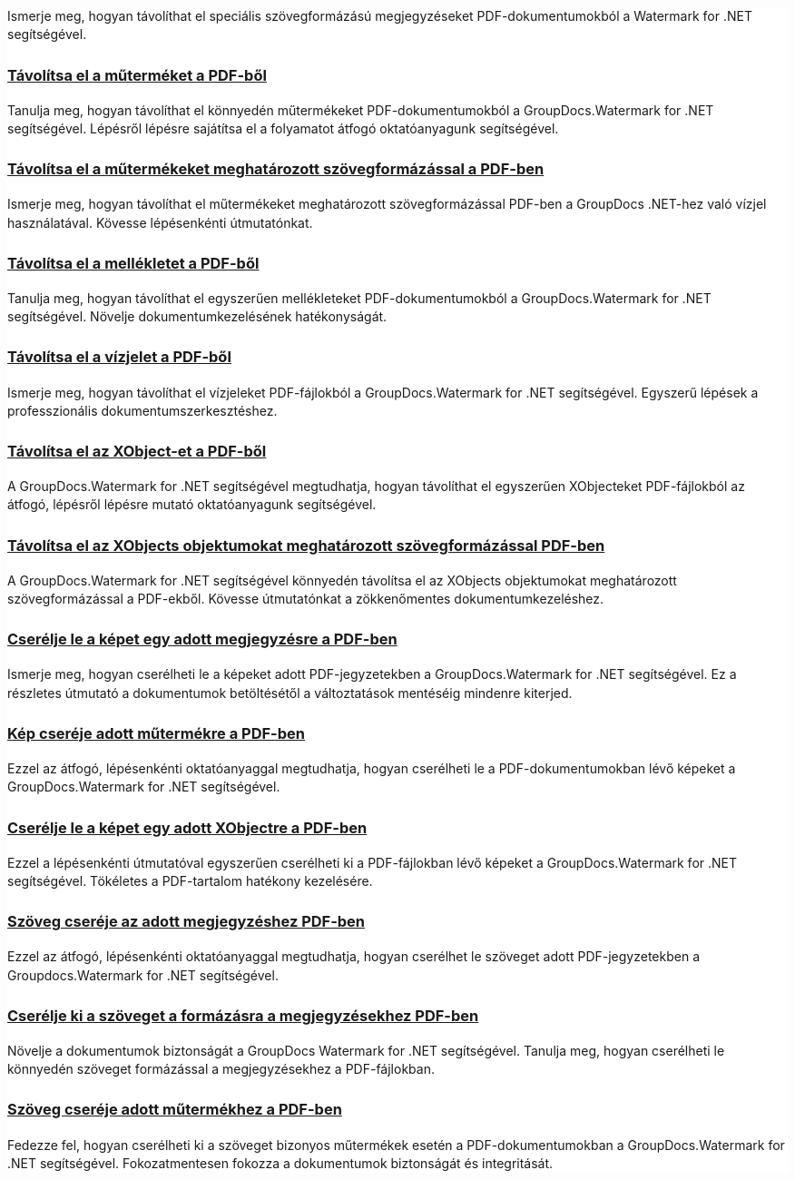 Ismerje meg, hogyan távolíthat el speciális szövegformázású megjegyzéseket PDF-dokumentumokból a Watermark for .NET segítségével.
### [Távolítsa el a műterméket a PDF-ből](./remove-artifact-pdf/)
Tanulja meg, hogyan távolíthat el könnyedén műtermékeket PDF-dokumentumokból a GroupDocs.Watermark for .NET segítségével. Lépésről lépésre sajátítsa el a folyamatot átfogó oktatóanyagunk segítségével.
### [Távolítsa el a műtermékeket meghatározott szövegformázással a PDF-ben](./remove-artifacts-text-formatting-pdf/)
Ismerje meg, hogyan távolíthat el műtermékeket meghatározott szövegformázással PDF-ben a GroupDocs .NET-hez való vízjel használatával. Kövesse lépésenkénti útmutatónkat.
### [Távolítsa el a mellékletet a PDF-ből](./remove-attachment-pdf/)
Tanulja meg, hogyan távolíthat el egyszerűen mellékleteket PDF-dokumentumokból a GroupDocs.Watermark for .NET segítségével. Növelje dokumentumkezelésének hatékonyságát.
### [Távolítsa el a vízjelet a PDF-ből](./remove-watermark-pdf/)
Ismerje meg, hogyan távolíthat el vízjeleket PDF-fájlokból a GroupDocs.Watermark for .NET segítségével. Egyszerű lépések a professzionális dokumentumszerkesztéshez.
### [Távolítsa el az XObject-et a PDF-ből](./remove-xobject-pdf/)
A GroupDocs.Watermark for .NET segítségével megtudhatja, hogyan távolíthat el egyszerűen XObjecteket PDF-fájlokból az átfogó, lépésről lépésre mutató oktatóanyagunk segítségével.
### [Távolítsa el az XObjects objektumokat meghatározott szövegformázással PDF-ben](./remove-xobjects-text-formatting-pdf/)
A GroupDocs.Watermark for .NET segítségével könnyedén távolítsa el az XObjects objektumokat meghatározott szövegformázással a PDF-ekből. Kövesse útmutatónkat a zökkenőmentes dokumentumkezeléshez.
### [Cserélje le a képet egy adott megjegyzésre a PDF-ben](./replace-image-annotation-pdf/)
Ismerje meg, hogyan cserélheti le a képeket adott PDF-jegyzetekben a GroupDocs.Watermark for .NET segítségével. Ez a részletes útmutató a dokumentumok betöltésétől a változtatások mentéséig mindenre kiterjed.
### [Kép cseréje adott műtermékre a PDF-ben](./replace-image-artifact-pdf/)
Ezzel az átfogó, lépésenkénti oktatóanyaggal megtudhatja, hogyan cserélheti le a PDF-dokumentumokban lévő képeket a GroupDocs.Watermark for .NET segítségével.
### [Cserélje le a képet egy adott XObjectre a PDF-ben](./replace-image-xobject-pdf/)
Ezzel a lépésenkénti útmutatóval egyszerűen cserélheti ki a PDF-fájlokban lévő képeket a GroupDocs.Watermark for .NET segítségével. Tökéletes a PDF-tartalom hatékony kezelésére.
### [Szöveg cseréje az adott megjegyzéshez PDF-ben](./replace-text-annotation-pdf/)
Ezzel az átfogó, lépésenkénti oktatóanyaggal megtudhatja, hogyan cserélhet le szöveget adott PDF-jegyzetekben a Groupdocs.Watermark for .NET segítségével.
### [Cserélje ki a szöveget a formázásra a megjegyzésekhez PDF-ben](./replace-text-formatting-annotation-pdf/)
Növelje a dokumentumok biztonságát a GroupDocs Watermark for .NET segítségével. Tanulja meg, hogyan cserélheti le könnyedén szöveget formázással a megjegyzésekhez a PDF-fájlokban.
### [Szöveg cseréje adott műtermékhez a PDF-ben](./replace-text-artifact-pdf/)
Fedezze fel, hogyan cserélheti ki a szöveget bizonyos műtermékek esetén a PDF-dokumentumokban a GroupDocs.Watermark for .NET segítségével. Fokozatmentesen fokozza a dokumentumok biztonságát és integritását.